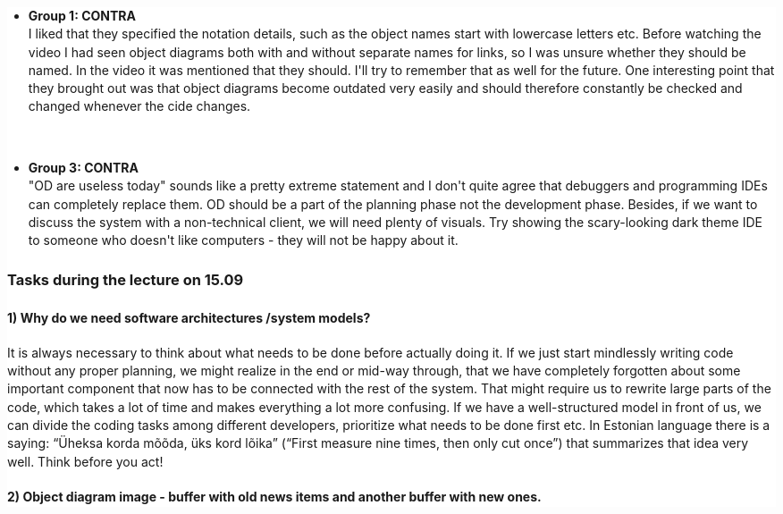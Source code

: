 * **Group 1: CONTRA** <br>
I liked that they specified the notation details, such as the object names start with lowercase letters etc. Before watching the video I had seen object diagrams both with
and without separate names for links, so I was unsure whether they should be named. In the video it was mentioned that they should. I'll try to remember that as well for the future.
One interesting point that they brought out was that object diagrams become outdated very easily and should therefore constantly be checked and changed whenever the cide changes.
<br>

* **Group 3: CONTRA** <br>
"OD are useless today" sounds like a pretty extreme statement and I don't quite agree that debuggers and programming IDEs can completely replace them. OD should be a part of the planning phase
not the development phase. Besides, if we want to discuss the system with a non-technical client, we will need plenty of visuals. Try showing the scary-looking dark theme IDE
to someone who doesn't like computers - they will not be happy about it.<br>

### Tasks during the lecture on 15.09

#### 1) Why do we need software architectures /system models?

It is always necessary to think about what needs to be done before actually doing it. If we just start mindlessly writing code without any proper planning, we might realize in the end or mid-way through,
that we have completely forgotten about some important component that now has to be connected with the rest of the system. That might require us to rewrite large parts of the code, which takes a lot of time and makes everything 
a lot more confusing. If we have a well-structured model in front of us, we can divide the coding tasks among different developers, prioritize what needs to be done first etc. In Estonian language there is a saying: “Üheksa korda mõõda, üks kord lõika” 
(“First measure nine times, then only cut once”) that summarizes that idea very well. Think before you act! 

#### 2) Object diagram image - buffer with old news items and another buffer with new ones.
